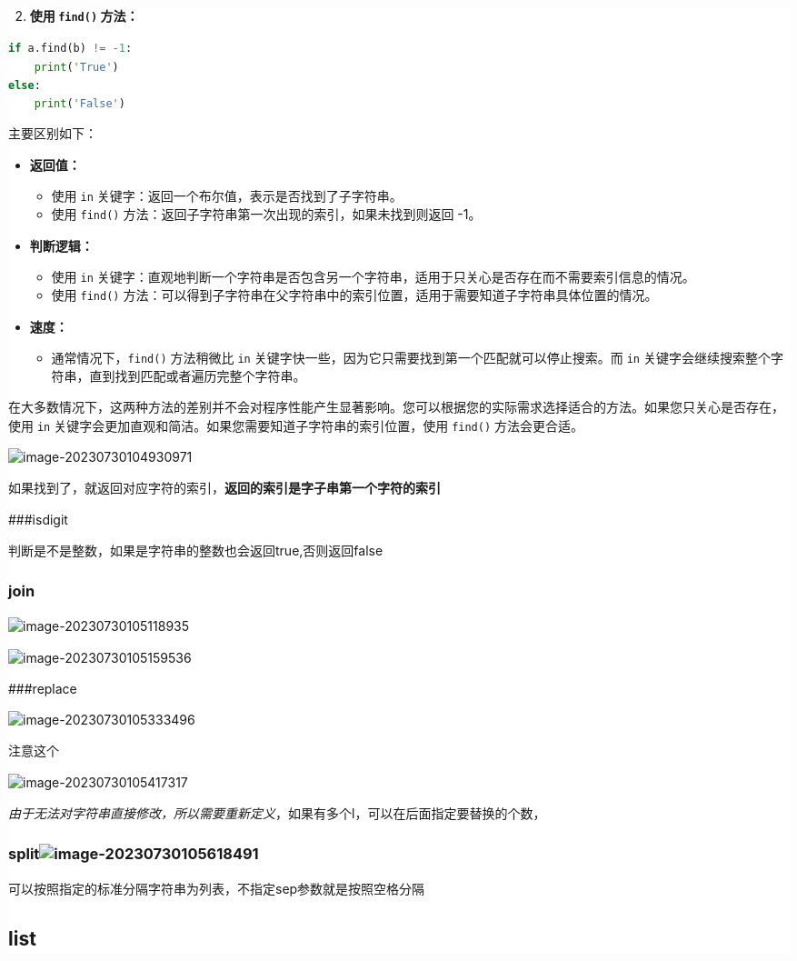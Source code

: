 2. **使用 `find()` 方法：**
```python
if a.find(b) != -1:
    print('True')
else:
    print('False')
```

主要区别如下：

- **返回值：**
  - 使用 `in` 关键字：返回一个布尔值，表示是否找到了子字符串。
  - 使用 `find()` 方法：返回子字符串第一次出现的索引，如果未找到则返回 -1。

- **判断逻辑：**
  - 使用 `in` 关键字：直观地判断一个字符串是否包含另一个字符串，适用于只关心是否存在而不需要索引信息的情况。
  - 使用 `find()` 方法：可以得到子字符串在父字符串中的索引位置，适用于需要知道子字符串具体位置的情况。

- **速度：**
  - 通常情况下，`find()` 方法稍微比 `in` 关键字快一些，因为它只需要找到第一个匹配就可以停止搜索。而 `in` 关键字会继续搜索整个字符串，直到找到匹配或者遍历完整个字符串。

在大多数情况下，这两种方法的差别并不会对程序性能产生显著影响。您可以根据您的实际需求选择适合的方法。如果您只关心是否存在，使用 `in` 关键字会更加直观和简洁。如果您需要知道子字符串的索引位置，使用 `find()` 方法会更合适。

![image-20230730104930971](C:\Users\谢隆杰\AppData\Roaming\Typora\typora-user-images\image-20230730104930971.png)

如果找到了，就返回对应字符的索引，**返回的索引是字子串第一个字符的索引**

###isdigit

判断是不是整数，如果是字符串的整数也会返回true,否则返回false

### join

![image-20230730105118935](C:\Users\谢隆杰\AppData\Roaming\Typora\typora-user-images\image-20230730105118935.png)

![image-20230730105159536](C:\Users\谢隆杰\AppData\Roaming\Typora\typora-user-images\image-20230730105159536.png)

###replace

![image-20230730105333496](C:\Users\谢隆杰\AppData\Roaming\Typora\typora-user-images\image-20230730105333496.png)

注意这个

![image-20230730105417317](C:\Users\谢隆杰\AppData\Roaming\Typora\typora-user-images\image-20230730105417317.png)

*由于无法对字符串直接修改，所以需要重新定义*，如果有多个l，可以在后面指定要替换的个数，

### split![image-20230730105618491](C:\Users\谢隆杰\AppData\Roaming\Typora\typora-user-images\image-20230730105618491.png)



可以按照指定的标准分隔字符串为列表，不指定sep参数就是按照空格分隔

## list
